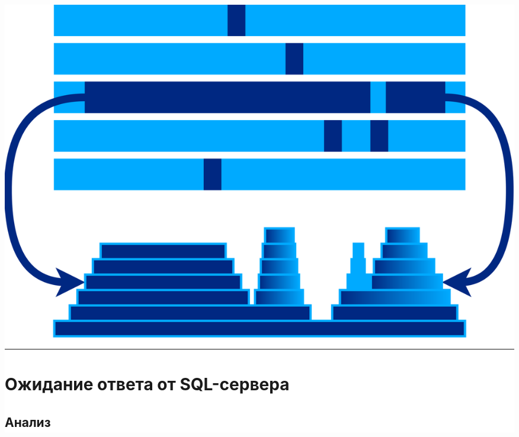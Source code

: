 ![bg right w:100%](img/profiling-Analyze.svg)

---

# Ожидание ответа от SQL-сервера

## __Анализ__
